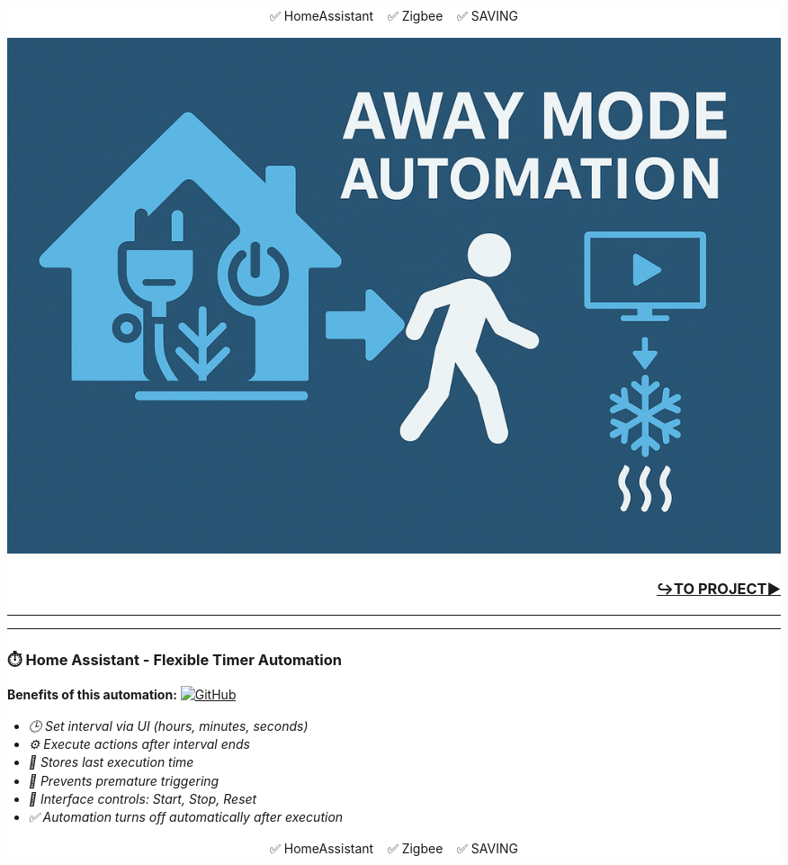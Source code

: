 <p align="center">✅ HomeAssistant    ✅ Zigbee     ✅ SAVING</p>

![HASS-AWAY-MODE](/img/banner_away_mod.png)

<h3 align="right">

[**↪️TO PROJECT▶️**](https://github.com/Bacard1/HASS-away-mode)
</h3>

---
---

### ⏱️ Home Assistant - Flexible Timer Automation
**Benefits of this automation:**
[![GitHub](https://img.shields.io/badge/🐙_Project_Page-181717?logo=github)](https://github.com/Bacard1/HASS-Flexible-Timer)
- *🕒 Set interval via UI (hours, minutes, seconds)*
- *⚙️ Execute actions after interval ends*
- *💾 Stores last execution time*
- *🧠 Prevents premature triggering*
- *🔘 Interface controls: Start, Stop, Reset*
- *✅ Automation turns off automatically after execution*

<p align="center">✅ HomeAssistant    ✅ Zigbee     ✅ SAVING</p>
